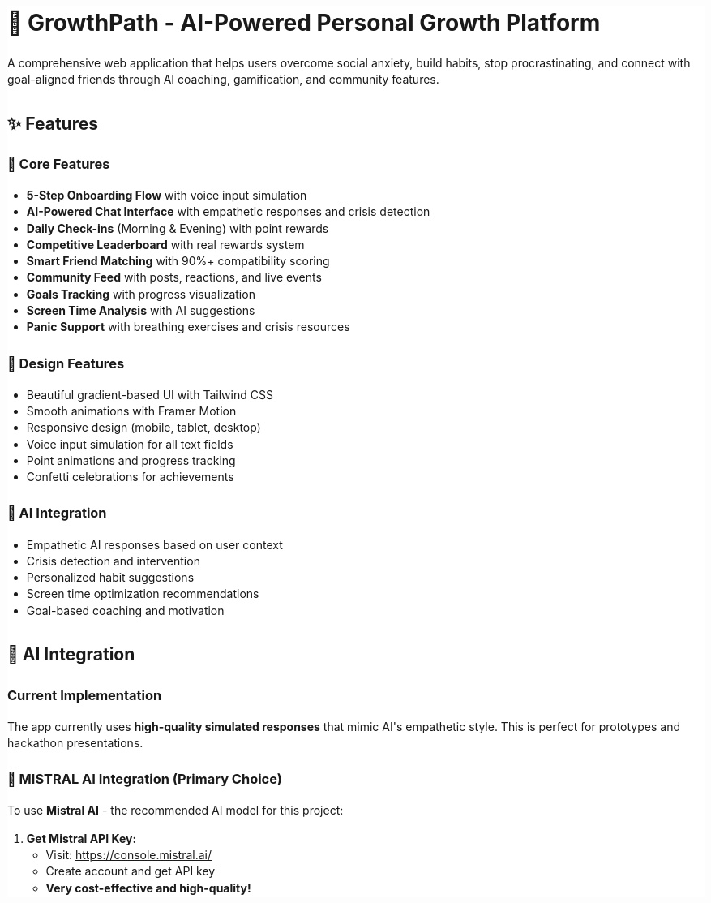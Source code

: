 # 🌱 GrowthPath - AI-Powered Personal Growth Platform

A comprehensive web application that helps users overcome social anxiety, build habits, stop procrastinating, and connect with goal-aligned friends through AI coaching, gamification, and community features.

## ✨ Features

### 🎯 Core Features
- **5-Step Onboarding Flow** with voice input simulation
- **AI-Powered Chat Interface** with empathetic responses and crisis detection
- **Daily Check-ins** (Morning & Evening) with point rewards
- **Competitive Leaderboard** with real rewards system
- **Smart Friend Matching** with 90%+ compatibility scoring
- **Community Feed** with posts, reactions, and live events
- **Goals Tracking** with progress visualization
- **Screen Time Analysis** with AI suggestions
- **Panic Support** with breathing exercises and crisis resources

### 🎨 Design Features
- Beautiful gradient-based UI with Tailwind CSS
- Smooth animations with Framer Motion
- Responsive design (mobile, tablet, desktop)
- Voice input simulation for all text fields
- Point animations and progress tracking
- Confetti celebrations for achievements

### 🤖 AI Integration
- Empathetic AI responses based on user context
- Crisis detection and intervention
- Personalized habit suggestions
- Screen time optimization recommendations
- Goal-based coaching and motivation

## 🤖 AI Integration

### Current Implementation
The app currently uses **high-quality simulated responses** that mimic AI's empathetic style. This is perfect for prototypes and hackathon presentations.

### 🚀 MISTRAL AI Integration (Primary Choice)
To use **Mistral AI** - the recommended AI model for this project:

1. **Get Mistral API Key:**
   - Visit: https://console.mistral.ai/
   - Create account and get API key
   - **Very cost-effective and high-quality!**
